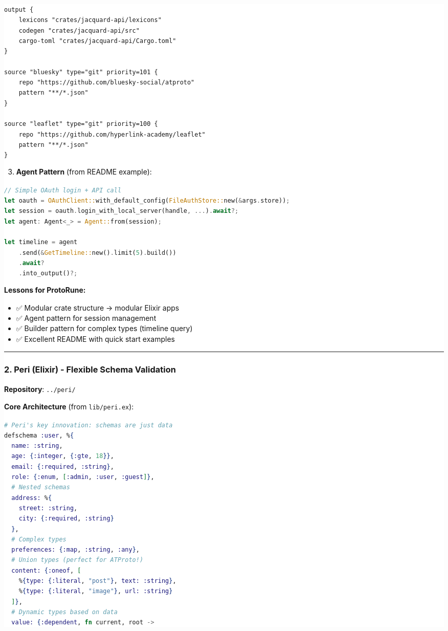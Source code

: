 ```kdl
output {
    lexicons "crates/jacquard-api/lexicons"
    codegen "crates/jacquard-api/src"
    cargo-toml "crates/jacquard-api/Cargo.toml"
}

source "bluesky" type="git" priority=101 {
    repo "https://github.com/bluesky-social/atproto"
    pattern "**/*.json"
}

source "leaflet" type="git" priority=100 {
    repo "https://github.com/hyperlink-academy/leaflet"
    pattern "**/*.json"
}
```

3. **Agent Pattern** (from README example):

```rust
// Simple OAuth login + API call
let oauth = OAuthClient::with_default_config(FileAuthStore::new(&args.store));
let session = oauth.login_with_local_server(handle, ...).await?;
let agent: Agent<_> = Agent::from(session);

let timeline = agent
    .send(&GetTimeline::new().limit(5).build())
    .await?
    .into_output()?;
```

**Lessons for ProtoRune:**

- ✅ Modular crate structure → modular Elixir apps
- ✅ Agent pattern for session management
- ✅ Builder pattern for complex types (timeline query)
- ✅ Excellent README with quick start examples

---

### 2. Peri (Elixir) - Flexible Schema Validation

**Repository**: `../peri/`

**Core Architecture** (from `lib/peri.ex`):

```elixir
# Peri's key innovation: schemas are just data
defschema :user, %{
  name: :string,
  age: {:integer, {:gte, 18}},
  email: {:required, :string},
  role: {:enum, [:admin, :user, :guest]},
  # Nested schemas
  address: %{
    street: :string,
    city: {:required, :string}
  },
  # Complex types
  preferences: {:map, :string, :any},
  # Union types (perfect for ATProto!)
  content: {:oneof, [
    %{type: {:literal, "post"}, text: :string},
    %{type: {:literal, "image"}, url: :string}
  ]},
  # Dynamic types based on data
  value: {:dependent, fn current, root ->
```